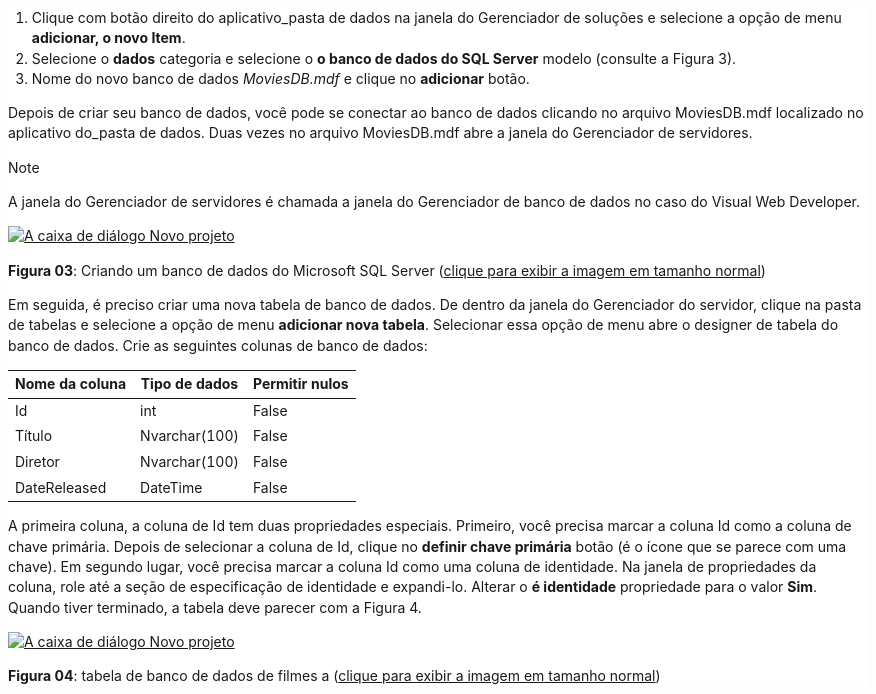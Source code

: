 1. Clique com botão direito do aplicativo\_pasta de dados na janela do Gerenciador de soluções e selecione a opção de menu **adicionar, o novo Item**.
2. Selecione o **dados** categoria e selecione o **o banco de dados do SQL Server** modelo (consulte a Figura 3).
3. Nome do novo banco de dados *MoviesDB.mdf* e clique no **adicionar** botão.

Depois de criar seu banco de dados, você pode se conectar ao banco de dados clicando no arquivo MoviesDB.mdf localizado no aplicativo do\_pasta de dados. Duas vezes no arquivo MoviesDB.mdf abre a janela do Gerenciador de servidores.

> [!NOTE] 
> 
> A janela do Gerenciador de servidores é chamada a janela do Gerenciador de banco de dados no caso do Visual Web Developer.


[![A caixa de diálogo Novo projeto](create-a-movie-database-application-in-15-minutes-with-asp-net-mvc-vb/_static/image3.jpg)](create-a-movie-database-application-in-15-minutes-with-asp-net-mvc-vb/_static/image5.png)

**Figura 03**: Criando um banco de dados do Microsoft SQL Server ([clique para exibir a imagem em tamanho normal](create-a-movie-database-application-in-15-minutes-with-asp-net-mvc-vb/_static/image6.png))


Em seguida, é preciso criar uma nova tabela de banco de dados. De dentro da janela do Gerenciador do servidor, clique na pasta de tabelas e selecione a opção de menu **adicionar nova tabela**. Selecionar essa opção de menu abre o designer de tabela do banco de dados. Crie as seguintes colunas de banco de dados:

<a id="0.2_table01"></a>


| **Nome da coluna** | **Tipo de dados** | **Permitir nulos** |
| --- | --- | --- |
| Id | int | False |
| Título | Nvarchar(100) | False |
| Diretor | Nvarchar(100) | False |
| DateReleased | DateTime | False |


A primeira coluna, a coluna de Id tem duas propriedades especiais. Primeiro, você precisa marcar a coluna Id como a coluna de chave primária. Depois de selecionar a coluna de Id, clique no **definir chave primária** botão (é o ícone que se parece com uma chave). Em segundo lugar, você precisa marcar a coluna Id como uma coluna de identidade. Na janela de propriedades da coluna, role até a seção de especificação de identidade e expandi-lo. Alterar o **é identidade** propriedade para o valor **Sim**. Quando tiver terminado, a tabela deve parecer com a Figura 4.


[![A caixa de diálogo Novo projeto](create-a-movie-database-application-in-15-minutes-with-asp-net-mvc-vb/_static/image4.jpg)](create-a-movie-database-application-in-15-minutes-with-asp-net-mvc-vb/_static/image7.png)

**Figura 04**: tabela de banco de dados de filmes a ([clique para exibir a imagem em tamanho normal](create-a-movie-database-application-in-15-minutes-with-asp-net-mvc-vb/_static/image8.png))
